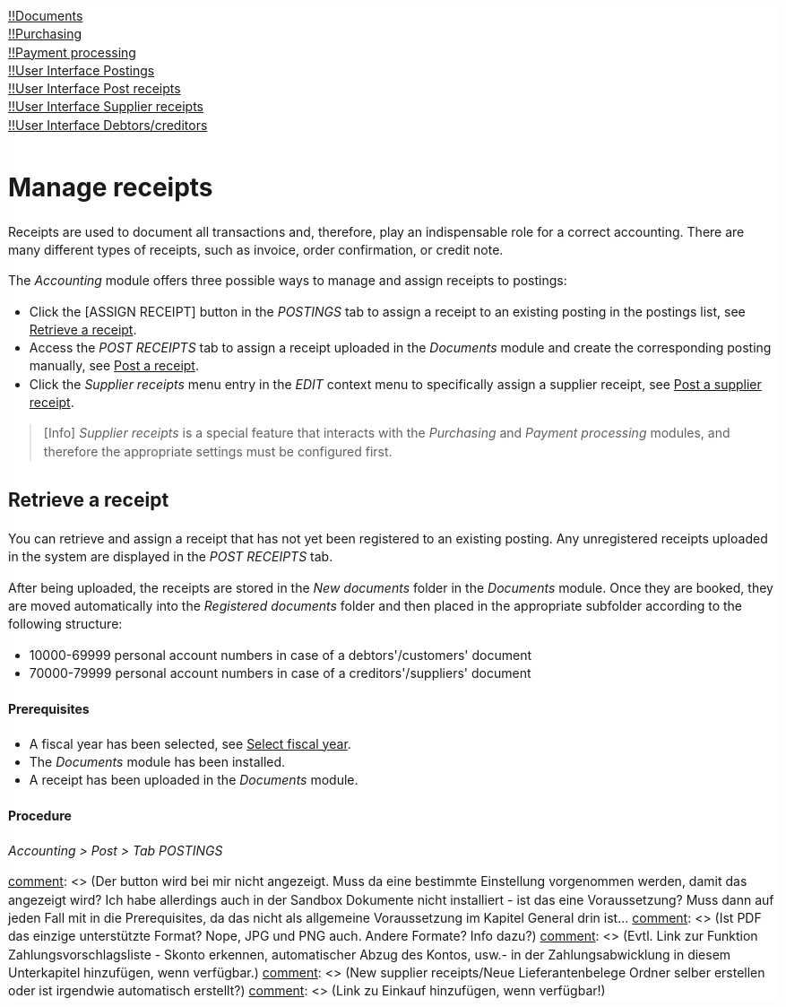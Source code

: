 [!!Documents](../../RetailSuiteDocorg/Overview/01_General.md)  
[!!Purchasing](../../RetailSuiteSourcing/Overview/01_General.md)   
[!!Payment processing](../../RetailSuiteBanking/Overview/01_General.md)  
[!!User Interface Postings](../UserInterface/01a_Bookings.md)  
[!!User Interface Post receipts](../UserInterface/01f_BookReceipts.md)  
[!!User Interface Supplier receipts](../UserInterface/01_Book.md#supplier-receipts)  
[!!User Interface Debtors/creditors](../UserInterface/02a_DebtorsCreditors.md)    


# Manage receipts

Receipts are used to document all transactions and, therefore, play an indispensable role for a correct accounting. There are many different types of receipts, such as invoice, order confirmation, or credit note.

The *Accounting* module offers three possible ways to manage and assign receipts to postings:

- Click the [ASSIGN RECEIPT] button in the *POSTINGS* tab to assign a receipt to an existing posting in the postings list, see [Retrieve a receipt](#retrieve-a-receipt).
- Access the *POST RECEIPTS* tab to assign a receipt uploaded in the *Documents* module and create the corresponding posting manually, see [Post a receipt](#post-a-receipt).
- Click the *Supplier receipts* menu entry in the *EDIT* context menu to specifically assign a supplier receipt, see [Post a supplier receipt](#post-a-supplier-receipt).

> [Info] *Supplier receipts* is a special feature that interacts with the *Purchasing* and *Payment processing* modules, and therefore the appropriate settings must be configured first.


## Retrieve a receipt

You can retrieve and assign a receipt that has not yet been registered to an existing posting. Any unregistered receipts uploaded in the system are displayed in the *POST RECEIPTS* tab.  

After being uploaded, the receipts are stored in the *New documents* folder in the *Documents* module. Once they are booked, they are moved automatically into the *Registered documents* folder and then placed in the appropriate subfolder according to the following structure:

- 10000-69999 personal account numbers in case of a debtors'/customers' document
- 70000-79999 personal account numbers in case of a creditors'/suppliers' document


#### Prerequisites

- A fiscal year has been selected, see [Select fiscal year](./01_SelectFiscalYear.md).
- The *Documents* module has been installed.
- A receipt has been uploaded in the *Documents* module.

[comment]: <> (Ist PDF das einzige unterstütze Format? Nope, JPG und PNG auch. Andere Formate? Info dazu?)

#### Procedure

*Accounting > Post > Tab POSTINGS*


[comment]: <> (Der button wird bei mir nicht angezeigt. Muss da eine bestimmte Einstellung vorgenommen werden, damit das angezeigt wird? Ich habe allerdings auch in der Sandbox Dokumente nicht installiert - ist das eine Voraussetzung? Muss dann auf jeden Fall mit in die Prerequisites, da das nicht als allgemeine Voraussetzung im Kapitel General drin ist...
[comment]: <> (Ist PDF das einzige unterstützte Format? Nope, JPG und PNG auch. Andere Formate? Info dazu?)
[comment]: <> (Evtl. Link zur Funktion Zahlungsvorschlagsliste - Skonto erkennen, automatischer Abzug des Kontos, usw.- in der Zahlungsabwicklung in diesem Unterkapitel hinzufügen, wenn verfügbar.)
[comment]: <> (New supplier receipts/Neue Lieferantenbelege Ordner selber erstellen oder ist irgendwie automatisch erstellt?)
[comment]: <> (Link zu Einkauf hinzufügen, wenn verfügbar!)